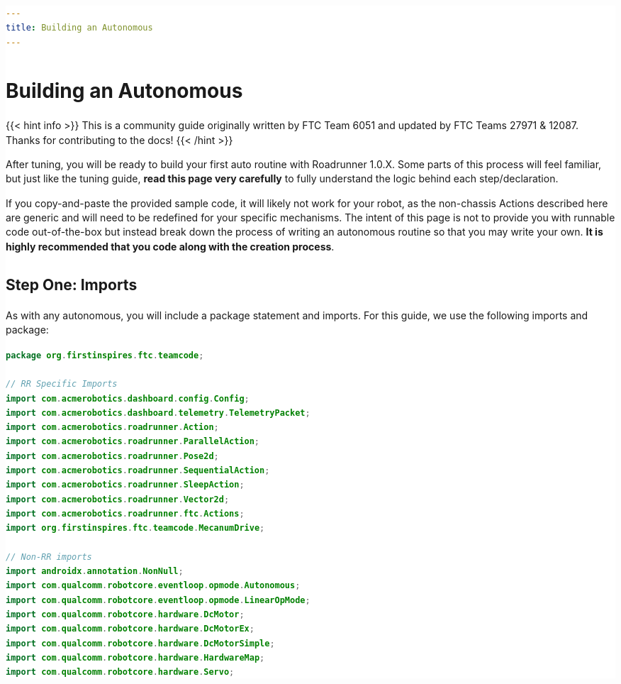 ```yaml
---
title: Building an Autonomous
---
```


# Building an Autonomous

{{< hint info >}}
This is a community guide originally written by FTC Team 6051 and updated by FTC Teams 27971 & 12087.
Thanks for contributing to the docs!
{{< /hint >}}

After tuning, you will be ready to build your first auto routine with Roadrunner
1.0.X. Some parts of this process will feel familiar, but just like the tuning
guide, **read this page very carefully** to fully understand the logic behind
each step/declaration.

If you copy-and-paste the provided sample code, it will likely not work for your
robot, as the non-chassis Actions described here are generic and will need to be
redefined for your specific mechanisms. The intent of this page is not to
provide you with runnable code out-of-the-box but instead break down the
process of writing an autonomous routine so that you may write your own. **It is
highly recommended that you code along with the creation process**.

## Step One: Imports

As with any autonomous, you will include a package statement and imports. For
this guide, we use the following imports and package:

```java
package org.firstinspires.ftc.teamcode;

// RR Specific Imports
import com.acmerobotics.dashboard.config.Config;
import com.acmerobotics.dashboard.telemetry.TelemetryPacket;
import com.acmerobotics.roadrunner.Action;
import com.acmerobotics.roadrunner.ParallelAction;
import com.acmerobotics.roadrunner.Pose2d;
import com.acmerobotics.roadrunner.SequentialAction;
import com.acmerobotics.roadrunner.SleepAction;
import com.acmerobotics.roadrunner.Vector2d;
import com.acmerobotics.roadrunner.ftc.Actions;
import org.firstinspires.ftc.teamcode.MecanumDrive;

// Non-RR imports
import androidx.annotation.NonNull;
import com.qualcomm.robotcore.eventloop.opmode.Autonomous;
import com.qualcomm.robotcore.eventloop.opmode.LinearOpMode;
import com.qualcomm.robotcore.hardware.DcMotor;
import com.qualcomm.robotcore.hardware.DcMotorEx;
import com.qualcomm.robotcore.hardware.DcMotorSimple;
import com.qualcomm.robotcore.hardware.HardwareMap;
import com.qualcomm.robotcore.hardware.Servo;
```
